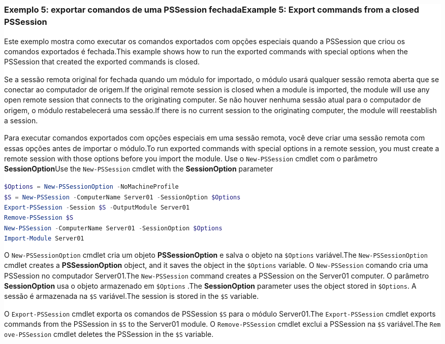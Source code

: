### <span data-ttu-id="b4778-149">Exemplo 5: exportar comandos de uma PSSession fechada</span><span class="sxs-lookup"><span data-stu-id="b4778-149">Example 5: Export commands from a closed PSSession</span></span>

<span data-ttu-id="b4778-150">Este exemplo mostra como executar os comandos exportados com opções especiais quando a PSSession que criou os comandos exportados é fechada.</span><span class="sxs-lookup"><span data-stu-id="b4778-150">This example shows how to run the exported commands with special options when the PSSession that created the exported commands is closed.</span></span>

<span data-ttu-id="b4778-151">Se a sessão remota original for fechada quando um módulo for importado, o módulo usará qualquer sessão remota aberta que se conectar ao computador de origem.</span><span class="sxs-lookup"><span data-stu-id="b4778-151">If the original remote session is closed when a module is imported, the module will use any open remote session that connects to the originating computer.</span></span> <span data-ttu-id="b4778-152">Se não houver nenhuma sessão atual para o computador de origem, o módulo restabelecerá uma sessão.</span><span class="sxs-lookup"><span data-stu-id="b4778-152">If there is no current session to the originating computer, the module will reestablish a session.</span></span>

<span data-ttu-id="b4778-153">Para executar comandos exportados com opções especiais em uma sessão remota, você deve criar uma sessão remota com essas opções antes de importar o módulo.</span><span class="sxs-lookup"><span data-stu-id="b4778-153">To run exported commands with special options in a remote session, you must create a remote session with those options before you import the module.</span></span> <span data-ttu-id="b4778-154">Use o `New-PSSession` cmdlet com o parâmetro **SessionOption**</span><span class="sxs-lookup"><span data-stu-id="b4778-154">Use the `New-PSSession` cmdlet with the **SessionOption** parameter</span></span>

```powershell
$Options = New-PSSessionOption -NoMachineProfile
$S = New-PSSession -ComputerName Server01 -SessionOption $Options
Export-PSSession -Session $S -OutputModule Server01
Remove-PSSession $S
New-PSSession -ComputerName Server01 -SessionOption $Options
Import-Module Server01
```

<span data-ttu-id="b4778-155">O `New-PSSessionOption` cmdlet cria um objeto **PSSessionOption** e salva o objeto na `$Options` variável.</span><span class="sxs-lookup"><span data-stu-id="b4778-155">The `New-PSSessionOption` cmdlet creates a **PSSessionOption** object, and it saves the object in the `$Options` variable.</span></span> <span data-ttu-id="b4778-156">O `New-PSSession` comando cria uma PSSession no computador Server01.</span><span class="sxs-lookup"><span data-stu-id="b4778-156">The `New-PSSession` command creates a PSSession on the Server01 computer.</span></span>
<span data-ttu-id="b4778-157">O parâmetro **SessionOption** usa o objeto armazenado em `$Options` .</span><span class="sxs-lookup"><span data-stu-id="b4778-157">The **SessionOption** parameter uses the object stored in `$Options`.</span></span> <span data-ttu-id="b4778-158">A sessão é armazenada na `$S` variável.</span><span class="sxs-lookup"><span data-stu-id="b4778-158">The session is stored in the `$S` variable.</span></span>

<span data-ttu-id="b4778-159">O `Export-PSSession` cmdlet exporta os comandos de PSSession `$S` para o módulo Server01.</span><span class="sxs-lookup"><span data-stu-id="b4778-159">The `Export-PSSession` cmdlet exports commands from the PSSession in `$S` to the Server01 module.</span></span>
<span data-ttu-id="b4778-160">O `Remove-PSSession` cmdlet exclui a PSSession na `$S` variável.</span><span class="sxs-lookup"><span data-stu-id="b4778-160">The `Remove-PSSession` cmdlet deletes the PSSession in the `$S` variable.</span></span>
